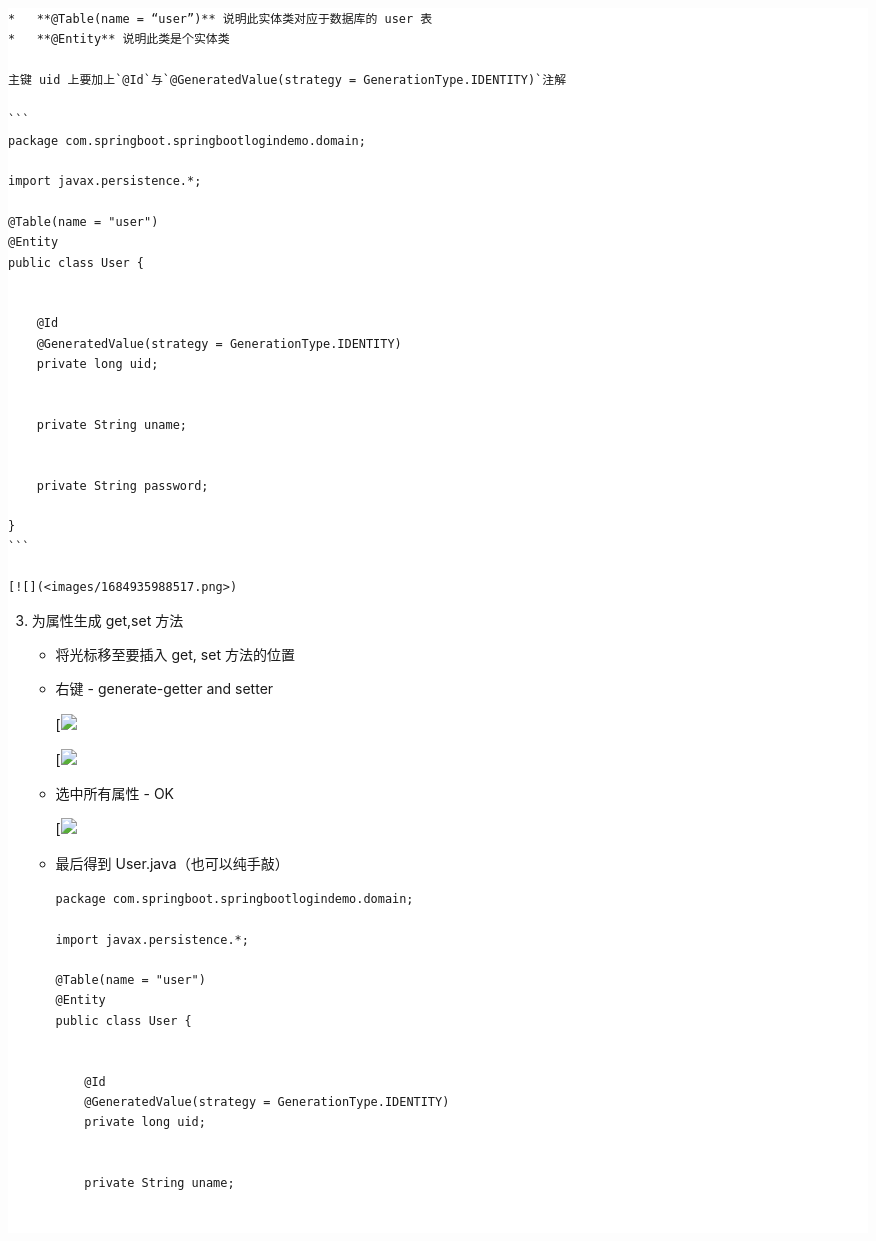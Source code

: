     *   **@Table(name = “user”)** 说明此实体类对应于数据库的 user 表
    *   **@Entity** 说明此类是个实体类
    
    主键 uid 上要加上`@Id`与`@GeneratedValue(strategy = GenerationType.IDENTITY)`注解
    
    ```
    package com.springboot.springbootlogindemo.domain;
    
    import javax.persistence.*;
    
    @Table(name = "user")
    @Entity
    public class User {
        
        
        @Id
        @GeneratedValue(strategy = GenerationType.IDENTITY)
        private long uid;
    
        
        private String uname;
    
        
        private String password;
    
    }
    ```
    
    [![](<images/1684935988517.png>)
    
3.  为属性生成 get,set 方法
    
    *   将光标移至要插入 get, set 方法的位置
        
    *   右键 - generate-getter and setter
        
        [![](<images/1684935988984.png>)
        
        [![](<images/1684935989407.png>)
        
    *   选中所有属性 - OK
        
        [![](<images/1684935989930.png>)
        
    *   最后得到 User.java（也可以纯手敲）
        
        ```
        package com.springboot.springbootlogindemo.domain;
        
        import javax.persistence.*;
        
        @Table(name = "user")
        @Entity
        public class User {
            
            
            @Id
            @GeneratedValue(strategy = GenerationType.IDENTITY)
            private long uid;
        
            
            private String uname;
        
            